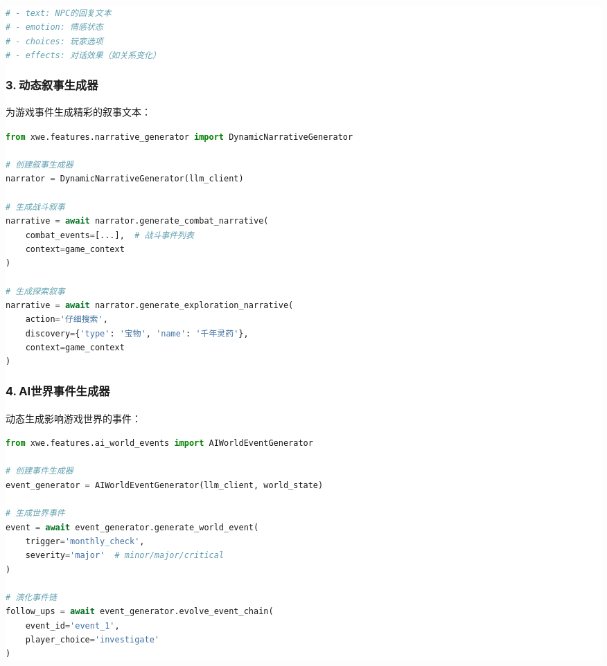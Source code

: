```python
# - text: NPC的回复文本
# - emotion: 情感状态
# - choices: 玩家选项
# - effects: 对话效果（如关系变化）
```

### 3. 动态叙事生成器

为游戏事件生成精彩的叙事文本：

```python
from xwe.features.narrative_generator import DynamicNarrativeGenerator

# 创建叙事生成器
narrator = DynamicNarrativeGenerator(llm_client)

# 生成战斗叙事
narrative = await narrator.generate_combat_narrative(
    combat_events=[...],  # 战斗事件列表
    context=game_context
)

# 生成探索叙事
narrative = await narrator.generate_exploration_narrative(
    action='仔细搜索',
    discovery={'type': '宝物', 'name': '千年灵药'},
    context=game_context
)
```

### 4. AI世界事件生成器

动态生成影响游戏世界的事件：

```python
from xwe.features.ai_world_events import AIWorldEventGenerator

# 创建事件生成器
event_generator = AIWorldEventGenerator(llm_client, world_state)

# 生成世界事件
event = await event_generator.generate_world_event(
    trigger='monthly_check',
    severity='major'  # minor/major/critical
)

# 演化事件链
follow_ups = await event_generator.evolve_event_chain(
    event_id='event_1',
    player_choice='investigate'
)
```
